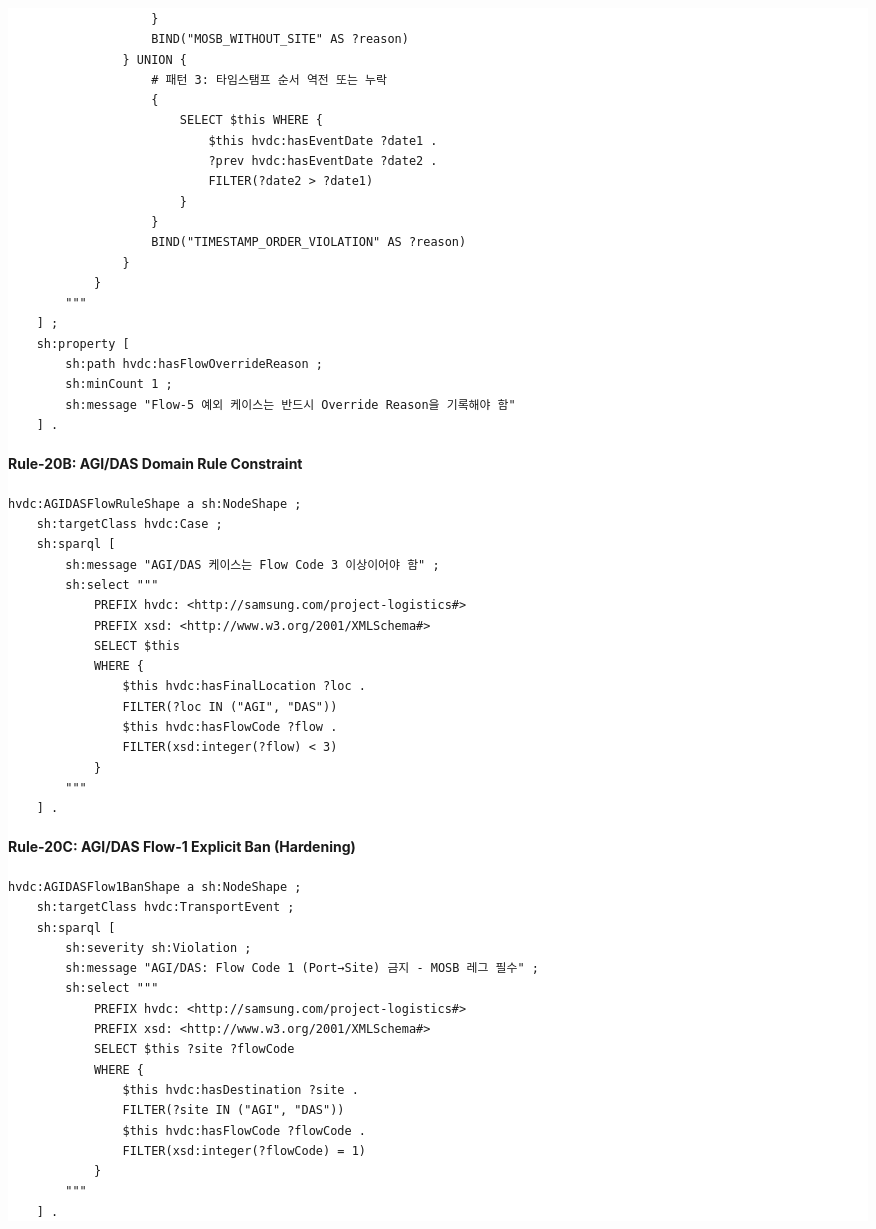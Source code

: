 ```turtle
                    }
                    BIND("MOSB_WITHOUT_SITE" AS ?reason)
                } UNION {
                    # 패턴 3: 타임스탬프 순서 역전 또는 누락
                    {
                        SELECT $this WHERE {
                            $this hvdc:hasEventDate ?date1 .
                            ?prev hvdc:hasEventDate ?date2 .
                            FILTER(?date2 > ?date1)
                        }
                    }
                    BIND("TIMESTAMP_ORDER_VIOLATION" AS ?reason)
                }
            }
        """
    ] ;
    sh:property [
        sh:path hvdc:hasFlowOverrideReason ;
        sh:minCount 1 ;
        sh:message "Flow-5 예외 케이스는 반드시 Override Reason을 기록해야 함"
    ] .
```

#### Rule-20B: AGI/DAS Domain Rule Constraint
```turtle
hvdc:AGIDASFlowRuleShape a sh:NodeShape ;
    sh:targetClass hvdc:Case ;
    sh:sparql [
        sh:message "AGI/DAS 케이스는 Flow Code 3 이상이어야 함" ;
        sh:select """
            PREFIX hvdc: <http://samsung.com/project-logistics#>
            PREFIX xsd: <http://www.w3.org/2001/XMLSchema#>
            SELECT $this
            WHERE {
                $this hvdc:hasFinalLocation ?loc .
                FILTER(?loc IN ("AGI", "DAS"))
                $this hvdc:hasFlowCode ?flow .
                FILTER(xsd:integer(?flow) < 3)
            }
        """
    ] .
```

#### Rule-20C: AGI/DAS Flow-1 Explicit Ban (Hardening)
```turtle
hvdc:AGIDASFlow1BanShape a sh:NodeShape ;
    sh:targetClass hvdc:TransportEvent ;
    sh:sparql [
        sh:severity sh:Violation ;
        sh:message "AGI/DAS: Flow Code 1 (Port→Site) 금지 - MOSB 레그 필수" ;
        sh:select """
            PREFIX hvdc: <http://samsung.com/project-logistics#>
            PREFIX xsd: <http://www.w3.org/2001/XMLSchema#>
            SELECT $this ?site ?flowCode
            WHERE {
                $this hvdc:hasDestination ?site .
                FILTER(?site IN ("AGI", "DAS"))
                $this hvdc:hasFlowCode ?flowCode .
                FILTER(xsd:integer(?flowCode) = 1)
            }
        """
    ] .
```
